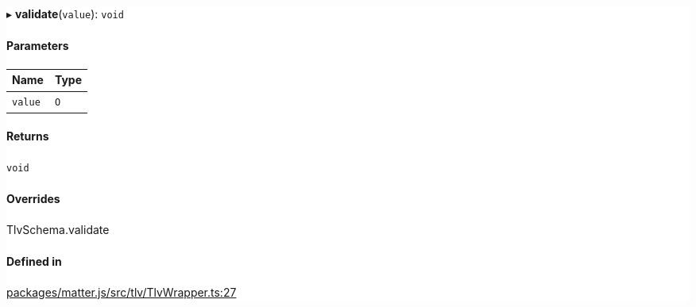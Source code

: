 ▸ **validate**(`value`): `void`

#### Parameters

| Name | Type |
| :------ | :------ |
| `value` | `O` |

#### Returns

`void`

#### Overrides

TlvSchema.validate

#### Defined in

[packages/matter.js/src/tlv/TlvWrapper.ts:27](https://github.com/project-chip/matter.js/blob/5bdbf8d/packages/matter.js/src/tlv/TlvWrapper.ts#L27)
